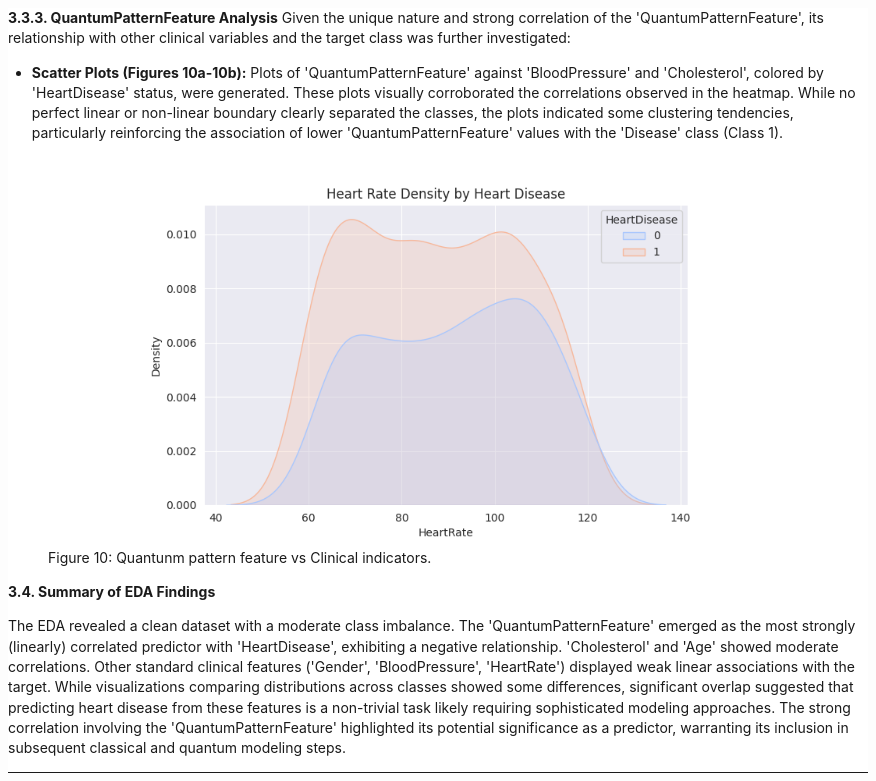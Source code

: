 **3.3.3. QuantumPatternFeature Analysis**
Given the unique nature and strong correlation of the 'QuantumPatternFeature', its relationship with other clinical variables and the target class was further investigated:
*   **Scatter Plots (Figures 10a-10b):** Plots of 'QuantumPatternFeature' against 'BloodPressure' and 'Cholesterol', colored by 'HeartDisease' status, were generated. These plots visually corroborated the correlations observed in the heatmap. While no perfect linear or non-linear boundary clearly separated the classes, the plots indicated some clustering tendencies, particularly reinforcing the association of lower 'QuantumPatternFeature' values with the 'Disease' class (Class 1).

<figure>
    <img src="heart_rate_density.png" alt="Histogram Analysis" style="display: block; margin: auto; max-width: 80%;" />
    <figcaption>Figure 10: Quantunm pattern feature vs Clinical indicators.</figcaption>
</figure>

**3.4. Summary of EDA Findings**

The EDA revealed a clean dataset with a moderate class imbalance. The 'QuantumPatternFeature' emerged as the most strongly (linearly) correlated predictor with 'HeartDisease', exhibiting a negative relationship. 'Cholesterol' and 'Age' showed moderate correlations. Other standard clinical features ('Gender', 'BloodPressure', 'HeartRate') displayed weak linear associations with the target. While visualizations comparing distributions across classes showed some differences, significant overlap suggested that predicting heart disease from these features is a non-trivial task likely requiring sophisticated modeling approaches. The strong correlation involving the 'QuantumPatternFeature' highlighted its potential significance as a predictor, warranting its inclusion in subsequent classical and quantum modeling steps.

---
